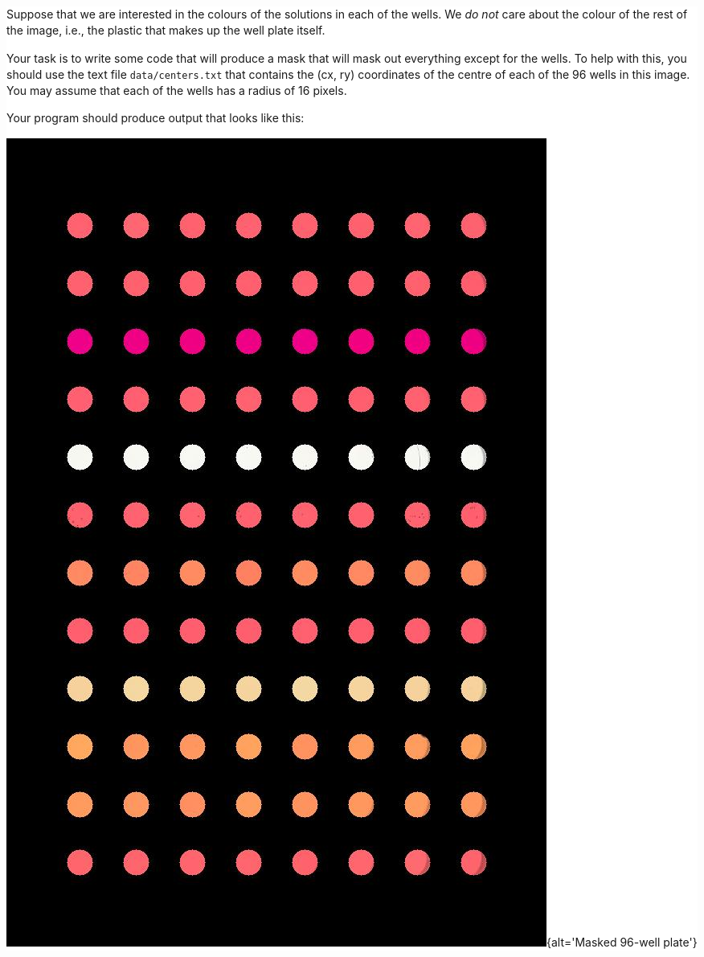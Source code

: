 Suppose that we are interested in the colours of the solutions in each of the wells.
We *do not* care about the colour of the rest of the image,
i.e., the plastic that makes up the well plate itself.

Your task is to write some code that will produce a mask that will
mask out everything except for the wells.
To help with this, you should use the text file `data/centers.txt` that contains
the (cx, ry) coordinates of the centre of each of the 96 wells in this image.
You may assume that each of the wells has a radius of 16 pixels.

Your program should produce output that looks like this:

![](fig/wellplate-01-masked.jpg){alt='Masked 96-well plate'}
